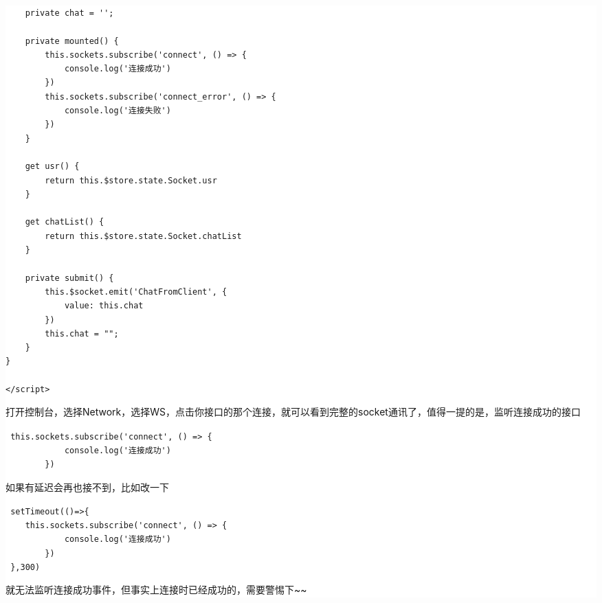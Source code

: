 ````
    private chat = '';

    private mounted() {
        this.sockets.subscribe('connect', () => {
            console.log('连接成功')
        })
        this.sockets.subscribe('connect_error', () => {
            console.log('连接失败')
        })
    }

    get usr() {
        return this.$store.state.Socket.usr
    }

    get chatList() {
        return this.$store.state.Socket.chatList
    }

    private submit() {
        this.$socket.emit('ChatFromClient', {
            value: this.chat
        })
        this.chat = "";
    }
}

</script>
````
打开控制台，选择Network，选择WS，点击你接口的那个连接，就可以看到完整的socket通讯了，值得一提的是，监听连接成功的接口
````
 this.sockets.subscribe('connect', () => {
            console.log('连接成功')
        })
````
如果有延迟会再也接不到，比如改一下

````
 setTimeout(()=>{
    this.sockets.subscribe('connect', () => {
            console.log('连接成功')
        })
 },300)
````
就无法监听连接成功事件，但事实上连接时已经成功的，需要警惕下~~
